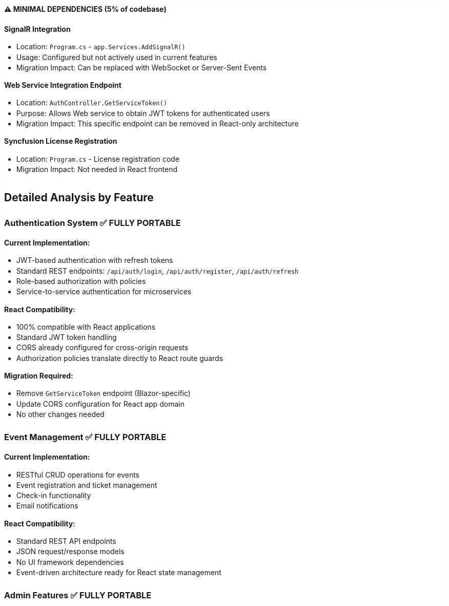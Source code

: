 #### ⚠️ MINIMAL DEPENDENCIES (5% of codebase)

**SignalR Integration**
- Location: `Program.cs` - `app.Services.AddSignalR()`
- Usage: Configured but not actively used in current features
- Migration Impact: Can be replaced with WebSocket or Server-Sent Events

**Web Service Integration Endpoint**
- Location: `AuthController.GetServiceToken()`
- Purpose: Allows Web service to obtain JWT tokens for authenticated users
- Migration Impact: This specific endpoint can be removed in React-only architecture

**Syncfusion License Registration**
- Location: `Program.cs` - License registration code
- Migration Impact: Not needed in React frontend

## Detailed Analysis by Feature

### Authentication System ✅ FULLY PORTABLE

**Current Implementation:**
- JWT-based authentication with refresh tokens
- Standard REST endpoints: `/api/auth/login`, `/api/auth/register`, `/api/auth/refresh`
- Role-based authorization with policies
- Service-to-service authentication for microservices

**React Compatibility:**
- 100% compatible with React applications
- Standard JWT token handling
- CORS already configured for cross-origin requests
- Authorization policies translate directly to React route guards

**Migration Required:**
- Remove `GetServiceToken` endpoint (Blazor-specific)
- Update CORS configuration for React app domain
- No other changes needed

### Event Management ✅ FULLY PORTABLE

**Current Implementation:**
- RESTful CRUD operations for events
- Event registration and ticket management
- Check-in functionality
- Email notifications

**React Compatibility:**
- Standard REST API endpoints
- JSON request/response models
- No UI framework dependencies
- Event-driven architecture ready for React state management

### Admin Features ✅ FULLY PORTABLE

